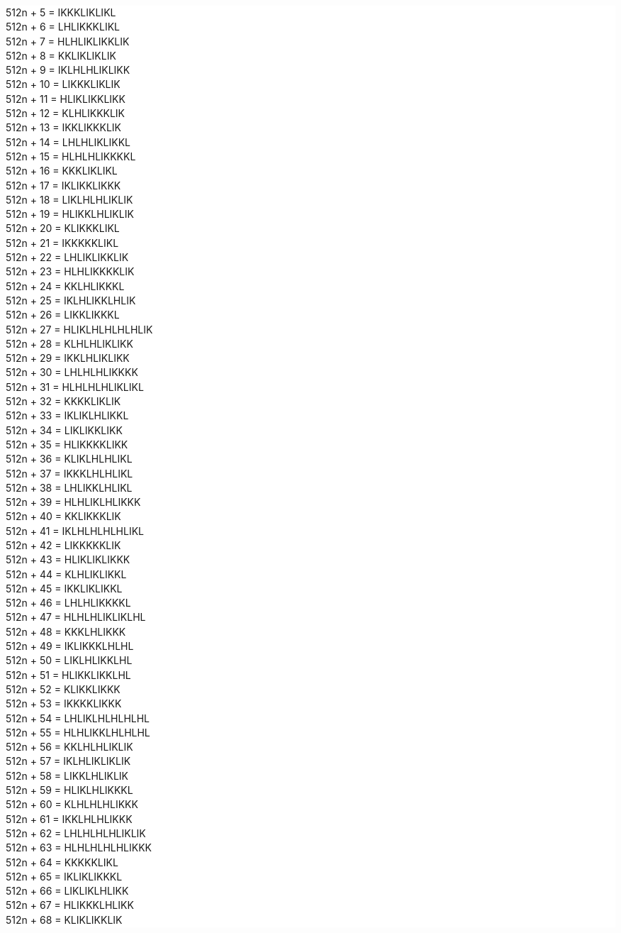 512n + 5 = IKKKLIKLIKL   
512n + 6 = LHLIKKKLIKL   
512n + 7 = HLHLIKLIKKLIK   
512n + 8 = KKLIKLIKLIK   
512n + 9 = IKLHLHLIKLIKK   
512n + 10 = LIKKKLIKLIK   
512n + 11 = HLIKLIKKLIKK   
512n + 12 = KLHLIKKKLIK   
512n + 13 = IKKLIKKKLIK   
512n + 14 = LHLHLIKLIKKL   
512n + 15 = HLHLHLIKKKKL   
512n + 16 = KKKLIKLIKL   
512n + 17 = IKLIKKLIKKK   
512n + 18 = LIKLHLHLIKLIK   
512n + 19 = HLIKKLHLIKLIK   
512n + 20 = KLIKKKLIKL   
512n + 21 = IKKKKKLIKL   
512n + 22 = LHLIKLIKKLIK   
512n + 23 = HLHLIKKKKLIK   
512n + 24 = KKLHLIKKKL   
512n + 25 = IKLHLIKKLHLIK   
512n + 26 = LIKKLIKKKL   
512n + 27 = HLIKLHLHLHLHLIK   
512n + 28 = KLHLHLIKLIKK   
512n + 29 = IKKLHLIKLIKK   
512n + 30 = LHLHLHLIKKKK   
512n + 31 = HLHLHLHLIKLIKL   
512n + 32 = KKKKLIKLIK   
512n + 33 = IKLIKLHLIKKL   
512n + 34 = LIKLIKKLIKK   
512n + 35 = HLIKKKKLIKK   
512n + 36 = KLIKLHLHLIKL   
512n + 37 = IKKKLHLHLIKL   
512n + 38 = LHLIKKLHLIKL   
512n + 39 = HLHLIKLHLIKKK   
512n + 40 = KKLIKKKLIK   
512n + 41 = IKLHLHLHLHLIKL   
512n + 42 = LIKKKKKLIK   
512n + 43 = HLIKLIKLIKKK   
512n + 44 = KLHLIKLIKKL   
512n + 45 = IKKLIKLIKKL   
512n + 46 = LHLHLIKKKKL   
512n + 47 = HLHLHLIKLIKLHL   
512n + 48 = KKKLHLIKKK   
512n + 49 = IKLIKKKLHLHL   
512n + 50 = LIKLHLIKKLHL   
512n + 51 = HLIKKLIKKLHL   
512n + 52 = KLIKKLIKKK   
512n + 53 = IKKKKLIKKK   
512n + 54 = LHLIKLHLHLHLHL   
512n + 55 = HLHLIKKLHLHLHL   
512n + 56 = KKLHLHLIKLIK   
512n + 57 = IKLHLIKLIKLIK   
512n + 58 = LIKKLHLIKLIK   
512n + 59 = HLIKLHLIKKKL   
512n + 60 = KLHLHLHLIKKK   
512n + 61 = IKKLHLHLIKKK   
512n + 62 = LHLHLHLHLIKLIK   
512n + 63 = HLHLHLHLHLIKKK   
512n + 64 = KKKKKLIKL   
512n + 65 = IKLIKLIKKKL   
512n + 66 = LIKLIKLHLIKK   
512n + 67 = HLIKKKLHLIKK   
512n + 68 = KLIKLIKKLIK   